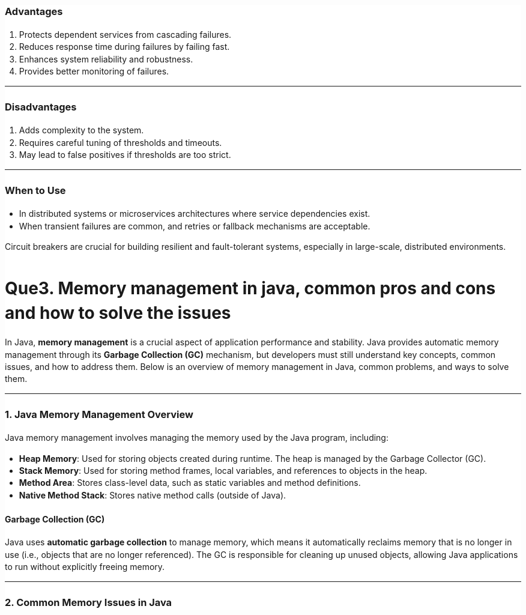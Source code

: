### **Advantages**
1. Protects dependent services from cascading failures.
2. Reduces response time during failures by failing fast.
3. Enhances system reliability and robustness.
4. Provides better monitoring of failures.

---

### **Disadvantages**
1. Adds complexity to the system.
2. Requires careful tuning of thresholds and timeouts.
3. May lead to false positives if thresholds are too strict.

---

### **When to Use**
- In distributed systems or microservices architectures where service dependencies exist.
- When transient failures are common, and retries or fallback mechanisms are acceptable.

Circuit breakers are crucial for building resilient and fault-tolerant systems, especially in large-scale, distributed environments.

# Que3. Memory management in java, common pros and cons and how to solve the issues 

In Java, **memory management** is a crucial aspect of application performance and stability. Java provides automatic memory management through its **Garbage Collection (GC)** mechanism, but developers must still understand key concepts, common issues, and how to address them. Below is an overview of memory management in Java, common problems, and ways to solve them.

---

### **1. Java Memory Management Overview**
Java memory management involves managing the memory used by the Java program, including:
- **Heap Memory**: Used for storing objects created during runtime. The heap is managed by the Garbage Collector (GC).
- **Stack Memory**: Used for storing method frames, local variables, and references to objects in the heap.
- **Method Area**: Stores class-level data, such as static variables and method definitions.
- **Native Method Stack**: Stores native method calls (outside of Java).

#### Garbage Collection (GC)
Java uses **automatic garbage collection** to manage memory, which means it automatically reclaims memory that is no longer in use (i.e., objects that are no longer referenced). The GC is responsible for cleaning up unused objects, allowing Java applications to run without explicitly freeing memory.

---

### **2. Common Memory Issues in Java**
